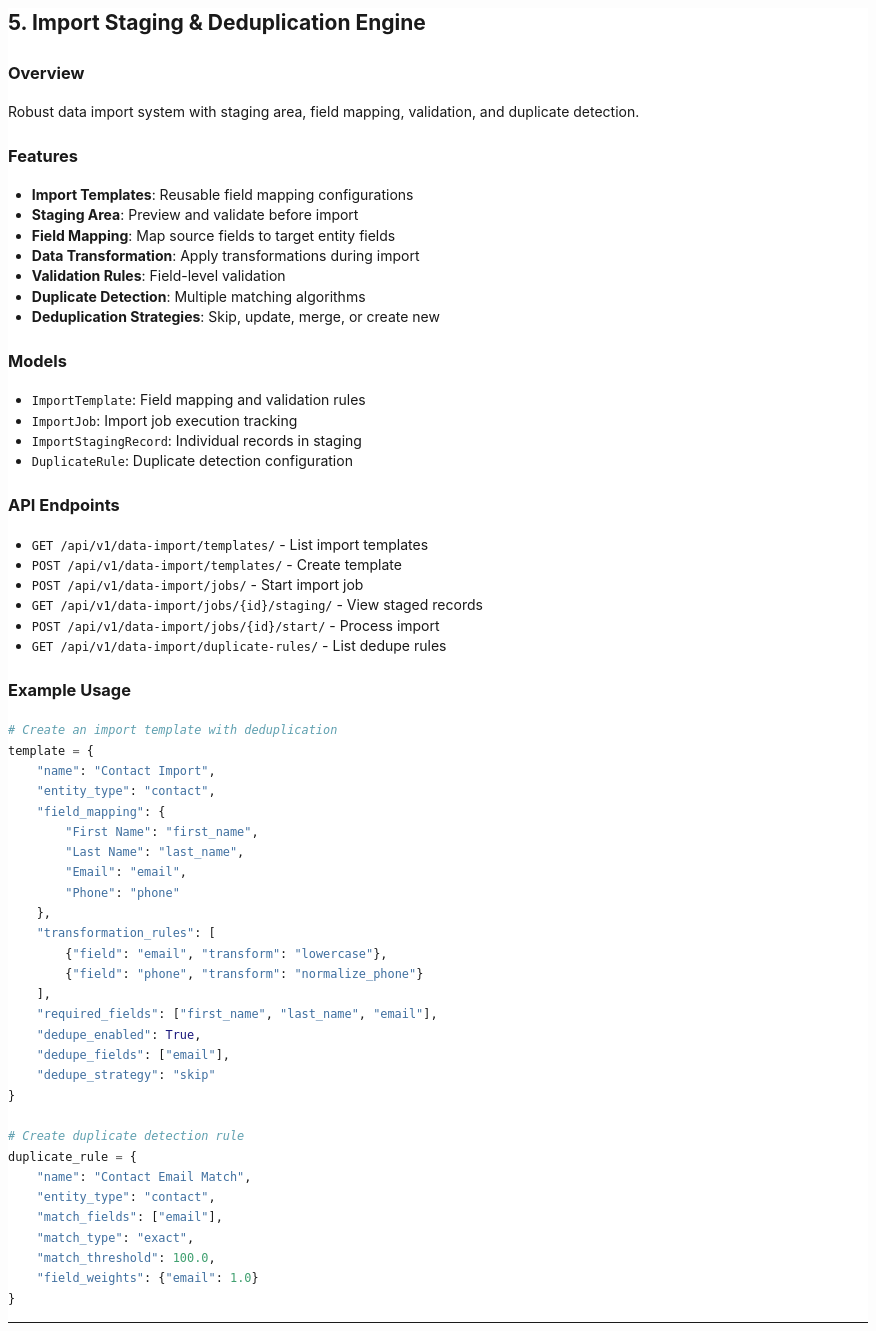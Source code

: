 
## 5. Import Staging & Deduplication Engine

### Overview
Robust data import system with staging area, field mapping, validation, and duplicate detection.

### Features
- **Import Templates**: Reusable field mapping configurations
- **Staging Area**: Preview and validate before import
- **Field Mapping**: Map source fields to target entity fields
- **Data Transformation**: Apply transformations during import
- **Validation Rules**: Field-level validation
- **Duplicate Detection**: Multiple matching algorithms
- **Deduplication Strategies**: Skip, update, merge, or create new

### Models
- `ImportTemplate`: Field mapping and validation rules
- `ImportJob`: Import job execution tracking
- `ImportStagingRecord`: Individual records in staging
- `DuplicateRule`: Duplicate detection configuration

### API Endpoints
- `GET /api/v1/data-import/templates/` - List import templates
- `POST /api/v1/data-import/templates/` - Create template
- `POST /api/v1/data-import/jobs/` - Start import job
- `GET /api/v1/data-import/jobs/{id}/staging/` - View staged records
- `POST /api/v1/data-import/jobs/{id}/start/` - Process import
- `GET /api/v1/data-import/duplicate-rules/` - List dedupe rules

### Example Usage
```python
# Create an import template with deduplication
template = {
    "name": "Contact Import",
    "entity_type": "contact",
    "field_mapping": {
        "First Name": "first_name",
        "Last Name": "last_name",
        "Email": "email",
        "Phone": "phone"
    },
    "transformation_rules": [
        {"field": "email", "transform": "lowercase"},
        {"field": "phone", "transform": "normalize_phone"}
    ],
    "required_fields": ["first_name", "last_name", "email"],
    "dedupe_enabled": True,
    "dedupe_fields": ["email"],
    "dedupe_strategy": "skip"
}

# Create duplicate detection rule
duplicate_rule = {
    "name": "Contact Email Match",
    "entity_type": "contact",
    "match_fields": ["email"],
    "match_type": "exact",
    "match_threshold": 100.0,
    "field_weights": {"email": 1.0}
}
```

---